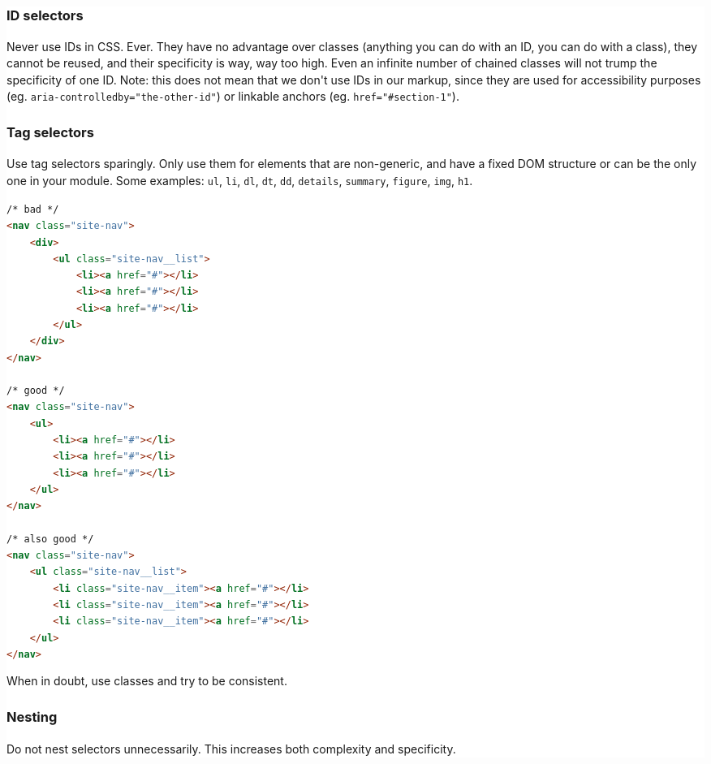 
### ID selectors

Never use IDs in CSS. Ever. They have no advantage over classes (anything you can do with an ID, you can do with a class), they cannot be reused, and their specificity is way, way too high. Even an infinite number of chained classes will not trump the specificity of one ID.
Note: this does not mean that we don't use IDs in our markup, since they are used for accessibility purposes (eg. `aria-controlledby="the-other-id"`) or linkable anchors (eg. `href="#section-1"`).


### Tag selectors

Use tag selectors sparingly. Only use them for elements that are non-generic, and have a fixed DOM structure or can be the only one in your module. Some examples: `ul`, `li`, `dl`, `dt`, `dd`, `details`, `summary`, `figure`, `img`, `h1`.

```html
/* bad */
<nav class="site-nav">
    <div>
        <ul class="site-nav__list">
            <li><a href="#"></li>
            <li><a href="#"></li>
            <li><a href="#"></li>
        </ul>
    </div>
</nav>

/* good */
<nav class="site-nav">
    <ul>
        <li><a href="#"></li>
        <li><a href="#"></li>
        <li><a href="#"></li>
    </ul>
</nav>

/* also good */
<nav class="site-nav">
    <ul class="site-nav__list">
        <li class="site-nav__item"><a href="#"></li>
        <li class="site-nav__item"><a href="#"></li>
        <li class="site-nav__item"><a href="#"></li>
    </ul>
</nav>
```

When in doubt, use classes and try to be consistent.


### Nesting

Do not nest selectors unnecessarily. This increases both complexity and specificity.
